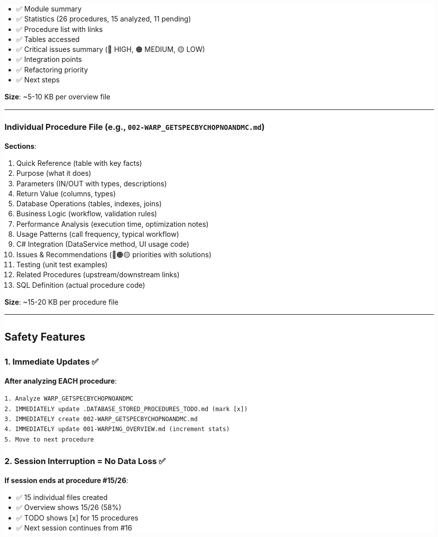 - ✅ Module summary
- ✅ Statistics (26 procedures, 15 analyzed, 11 pending)
- ✅ Procedure list with links
- ✅ Tables accessed
- ✅ Critical issues summary (🔴 HIGH, 🟠 MEDIUM, 🟡 LOW)
- ✅ Integration points
- ✅ Refactoring priority
- ✅ Next steps

**Size**: ~5-10 KB per overview file

---

### Individual Procedure File (e.g., `002-WARP_GETSPECBYCHOPNOANDMC.md`)

**Sections**:
1. Quick Reference (table with key facts)
2. Purpose (what it does)
3. Parameters (IN/OUT with types, descriptions)
4. Return Value (columns, types)
5. Database Operations (tables, indexes, joins)
6. Business Logic (workflow, validation rules)
7. Performance Analysis (execution time, optimization notes)
8. Usage Patterns (call frequency, typical workflow)
9. C# Integration (DataService method, UI usage code)
10. Issues & Recommendations (🔴🟠🟡 priorities with solutions)
11. Testing (unit test examples)
12. Related Procedures (upstream/downstream links)
13. SQL Definition (actual procedure code)

**Size**: ~15-20 KB per procedure file

---

## Safety Features

### 1. Immediate Updates ✅

**After analyzing EACH procedure**:
```
1. Analyze WARP_GETSPECBYCHOPNOANDMC
2. IMMEDIATELY update .DATABASE_STORED_PROCEDURES_TODO.md (mark [x])
3. IMMEDIATELY create 002-WARP_GETSPECBYCHOPNOANDMC.md
4. IMMEDIATELY update 001-WARPING_OVERVIEW.md (increment stats)
5. Move to next procedure
```

### 2. Session Interruption = No Data Loss ✅

**If session ends at procedure #15/26**:
- ✅ 15 individual files created
- ✅ Overview shows 15/26 (58%)
- ✅ TODO shows [x] for 15 procedures
- ✅ Next session continues from #16
